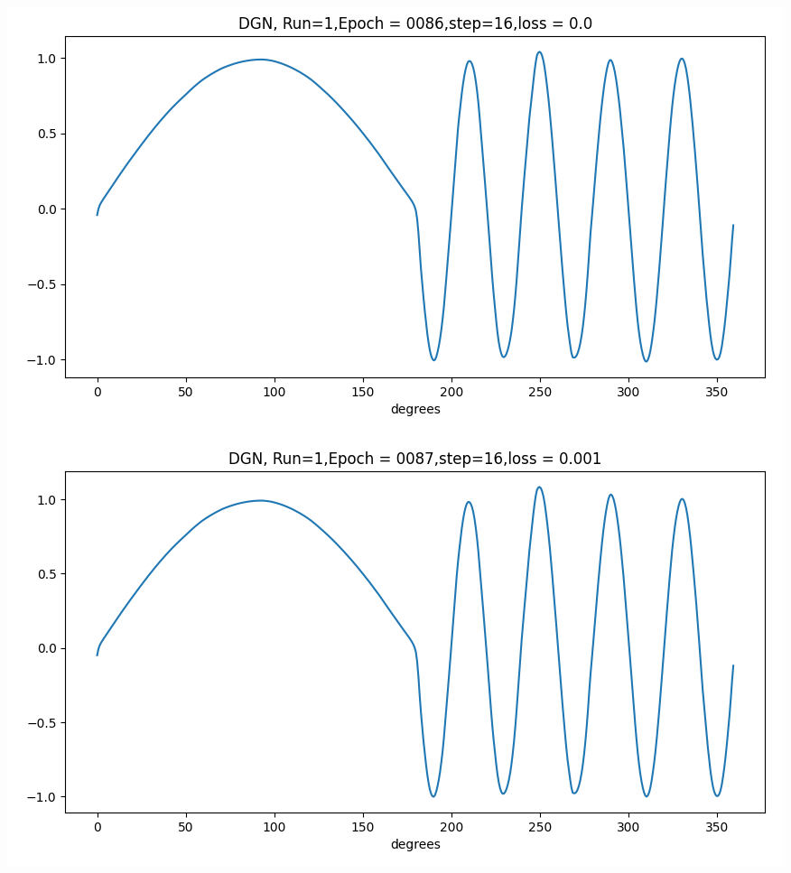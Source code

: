 <p align="center"> <img src= 'all_figs/Preds(DGN, Run=1,Epoch = 0086,step=16,loss = 0.0).png' /> </p>
<p align="center"> <img src= 'all_figs/Preds(DGN, Run=1,Epoch = 0087,step=16,loss = 0.001).png' /> </p>
